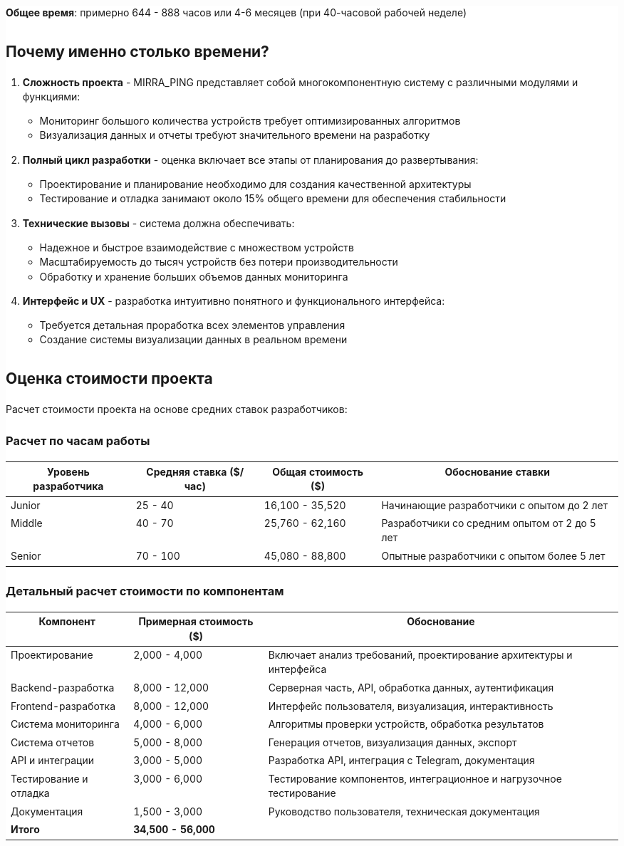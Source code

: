 **Общее время**: примерно 644 - 888 часов или 4-6 месяцев (при 40-часовой рабочей неделе)

## Почему именно столько времени?

1. **Сложность проекта** - MIRRA_PING представляет собой многокомпонентную систему с различными модулями и функциями:
   - Мониторинг большого количества устройств требует оптимизированных алгоритмов
   - Визуализация данных и отчеты требуют значительного времени на разработку

2. **Полный цикл разработки** - оценка включает все этапы от планирования до развертывания:
   - Проектирование и планирование необходимо для создания качественной архитектуры
   - Тестирование и отладка занимают около 15% общего времени для обеспечения стабильности

3. **Технические вызовы** - система должна обеспечивать:
   - Надежное и быстрое взаимодействие с множеством устройств
   - Масштабируемость до тысяч устройств без потери производительности
   - Обработку и хранение больших объемов данных мониторинга

4. **Интерфейс и UX** - разработка интуитивно понятного и функционального интерфейса:
   - Требуется детальная проработка всех элементов управления
   - Создание системы визуализации данных в реальном времени

## Оценка стоимости проекта

Расчет стоимости проекта на основе средних ставок разработчиков:

### Расчет по часам работы

| Уровень разработчика | Средняя ставка ($/час) | Общая стоимость ($) | Обоснование ставки |
|----------------------|------------------------|---------------------|-------------------|
| Junior | 25 - 40 | 16,100 - 35,520 | Начинающие разработчики с опытом до 2 лет |
| Middle | 40 - 70 | 25,760 - 62,160 | Разработчики со средним опытом от 2 до 5 лет |
| Senior | 70 - 100 | 45,080 - 88,800 | Опытные разработчики с опытом более 5 лет |

### Детальный расчет стоимости по компонентам

| Компонент | Примерная стоимость ($) | Обоснование |
|-----------|-------------------------|-------------|
| Проектирование | 2,000 - 4,000 | Включает анализ требований, проектирование архитектуры и интерфейса |
| Backend-разработка | 8,000 - 12,000 | Серверная часть, API, обработка данных, аутентификация |
| Frontend-разработка | 8,000 - 12,000 | Интерфейс пользователя, визуализация, интерактивность |
| Система мониторинга | 4,000 - 6,000 | Алгоритмы проверки устройств, обработка результатов |
| Система отчетов | 5,000 - 8,000 | Генерация отчетов, визуализация данных, экспорт |
| API и интеграции | 3,000 - 5,000 | Разработка API, интеграция с Telegram, документация |
| Тестирование и отладка | 3,000 - 6,000 | Тестирование компонентов, интеграционное и нагрузочное тестирование |
| Документация | 1,500 - 3,000 | Руководство пользователя, техническая документация |
| **Итого** | **34,500 - 56,000** | |
